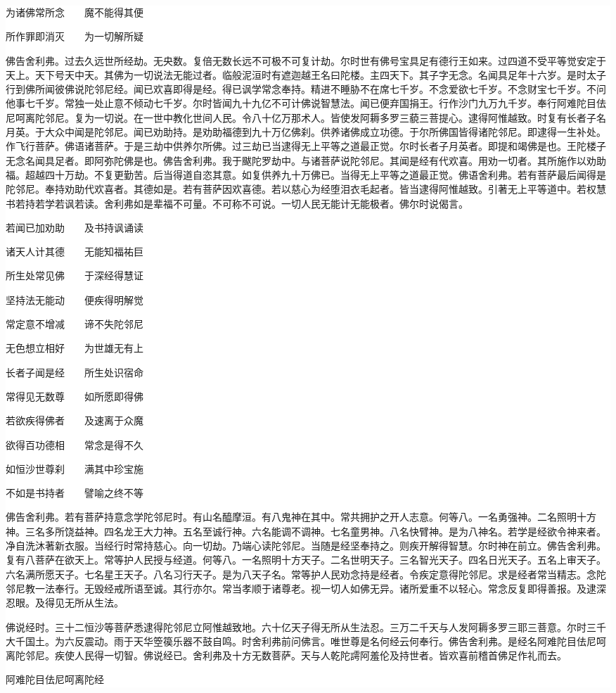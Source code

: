 为诸佛常所念　　魔不能得其便  

所作罪即消灭　　为一切解所疑  

佛告舍利弗。过去久远世所经劫。无央数。复倍无数长远不可极不可复计劫。尔时世有佛号宝具足有德行王如来。过四道不受平等觉安定于天上。天下号天中天。其佛为一切说法无能过者。临般泥洹时有遮迦越王名曰陀楼。主四天下。其子字无念。名闻具足年十六岁。是时太子行到佛所闻彼佛说陀邻尼经。闻已欢喜即得是经。得已讽学常念奉持。精进不睡胁不在席七千岁。不念爱欲七千岁。不念财宝七千岁。不问他事七千岁。常独一处止意不倾动七千岁。尔时皆闻九十九亿不可计佛说智慧法。闻已便弃国捐王。行作沙门九万九千岁。奉行阿难陀目佉尼呵离陀邻尼。复为一切说。在一世中教化世间人民。令八十亿万那术人。皆使发阿耨多罗三藐三菩提心。逮得阿惟越致。时复有长者子名月英。于大众中闻是陀邻尼。闻已劝助持。是劝助福德到九十万亿佛刹。供养诸佛成立功德。于尔所佛国皆得诸陀邻尼。即逮得一生补处。作飞行菩萨。佛语诸菩萨。于是三劫中供养尔所佛。过三劫已当逮得无上平等之道最正觉。尔时长者子月英者。即提和竭佛是也。王陀楼子无念名闻具足者。即阿弥陀佛是也。佛告舍利弗。我于颰陀罗劫中。与诸菩萨说陀邻尼。其闻是经有代欢喜。用劝一切者。其所施作以劝助福。超越四十万劫。不复更勤苦。后当得道自恣其意。如复供养九十万佛已。当得无上平等之道最正觉。佛语舍利弗。若有菩萨最后闻得是陀邻尼。奉持劝助代欢喜者。其德如是。若有菩萨因欢喜德。若以慈心为经堕泪衣毛起者。皆当逮得阿惟越致。引著无上平等道中。若权慧书若持若学若讽若读。舍利弗如是辈福不可量。不可称不可说。一切人民无能计无能极者。佛尔时说偈言。  

若闻已加劝助　　及书持讽诵读  

诸天人计其德　　无能知福祐巨  

所生处常见佛　　于深经得慧证  

坚持法无能动　　便疾得明解觉  

常定意不增减　　谛不失陀邻尼  

无色想立相好　　为世雄无有上  

长者子闻是经　　所生处识宿命  

常得见无数尊　　如所愿即得佛  

若欲疾得佛者　　及速离于众魔  

欲得百功德相　　常念是得不久  

如恒沙世尊刹　　满其中珍宝施  

不如是书持者　　譬喻之终不等  

佛告舍利弗。若有菩萨持意念学陀邻尼时。有山名醯摩洹。有八鬼神在其中。常共拥护之开人志意。何等八。一名勇强神。二名照明十方神。三名多所饶益神。四名龙王大力神。五名至诚行神。六名能调不调神。七名童男神。八名快臂神。是为八神名。若学是经欲令神来者。净自洗沐著新衣服。当经行时常持慈心。向一切劫。乃端心读陀邻尼。当随是经坚奉持之。则疾开解得智慧。尔时神在前立。佛告舍利弗。复有八菩萨在欲天上。常等护人民授与经道。何等八。一名照明十方天子。二名世明天子。三名智光天子。四名日光天子。五名上审天子。六名满所愿天子。七名星王天子。八名习行天子。是为八天子名。常等护人民劝念持是经者。令疾定意得陀邻尼。求是经者常当精志。念陀邻尼教一法奉行。无毁经戒所语至诚。其行亦尔。常当孝顺于诸尊老。视一切人如佛无异。诸所爱重不以轻心。常念反复即得善报。及逮深忍眼。及得见无所从生法。  

佛说经时。三十二恒沙等菩萨悉逮得陀邻尼立阿惟越致地。六十亿天子得无所从生法忍。三万二千天与人发阿耨多罗三耶三菩意。尔时三千大千国土。为六反震动。雨于天华箜篌乐器不鼓自鸣。时舍利弗前问佛言。唯世尊是名何经云何奉行。佛告舍利弗。是经名阿难陀目佉尼呵离陀邻尼。疾使人民得一切智。佛说经已。舍利弗及十方无数菩萨。天与人乾陀謣阿羞伦及持世者。皆欢喜前稽首佛足作礼而去。  

阿难陀目佉尼呵离陀经  
